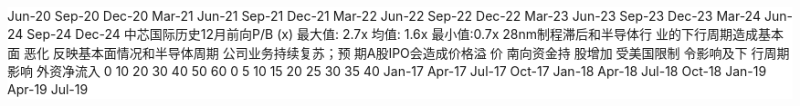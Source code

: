 Jun-20
Sep-20
Dec-20
Mar-21
Jun-21
Sep-21
Dec-21
Mar-22
Jun-22
Sep-22
Dec-22
Mar-23
Jun-23
Sep-23
Dec-23
Mar-24
Jun-24
Sep-24
Dec-24
中芯国际历史12月前向P/B
(x)
最大值: 2.7x
均值: 1.6x
最小值:0.7x
28nm制程滞后和半导体行
业的下行周期造成基本面
恶化
反映基本面情况和半导体周期
公司业务持续复苏；预
期A股IPO会造成价格溢
价
南向资金持
股增加
受美国限制
令影响及下
行周期影响
外资净流入
0
10
20
30
40
50
60
0
5
10
15
20
25
30
35
40
Jan-17
Apr-17
Jul-17
Oct-17
Jan-18
Apr-18
Jul-18
Oct-18
Jan-19
Apr-19
Jul-19